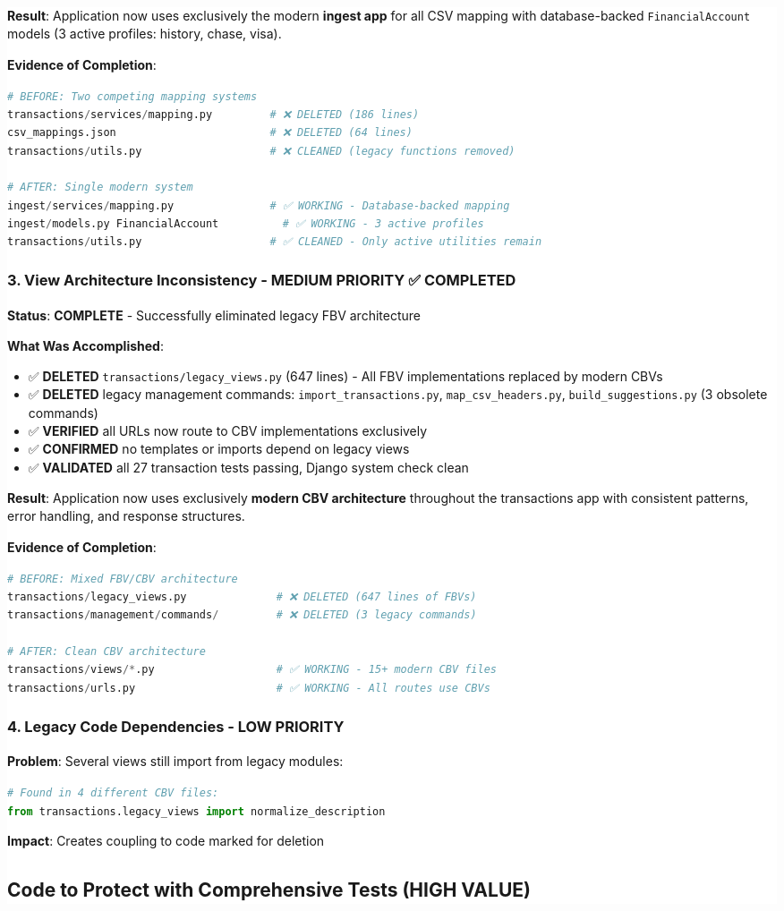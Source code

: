 **Result**: Application now uses exclusively the modern **ingest app** for all CSV mapping with database-backed `FinancialAccount` models (3 active profiles: history, chase, visa).

**Evidence of Completion**:
```python
# BEFORE: Two competing mapping systems
transactions/services/mapping.py         # ❌ DELETED (186 lines)
csv_mappings.json                        # ❌ DELETED (64 lines)
transactions/utils.py                    # ❌ CLEANED (legacy functions removed)

# AFTER: Single modern system
ingest/services/mapping.py               # ✅ WORKING - Database-backed mapping
ingest/models.py FinancialAccount          # ✅ WORKING - 3 active profiles
transactions/utils.py                    # ✅ CLEANED - Only active utilities remain
```

### 3. **View Architecture Inconsistency - MEDIUM PRIORITY** ✅ **COMPLETED**

**Status**: **COMPLETE** - Successfully eliminated legacy FBV architecture

**What Was Accomplished**:
- ✅ **DELETED** `transactions/legacy_views.py` (647 lines) - All FBV implementations replaced by modern CBVs
- ✅ **DELETED** legacy management commands: `import_transactions.py`, `map_csv_headers.py`, `build_suggestions.py` (3 obsolete commands)
- ✅ **VERIFIED** all URLs now route to CBV implementations exclusively
- ✅ **CONFIRMED** no templates or imports depend on legacy views
- ✅ **VALIDATED** all 27 transaction tests passing, Django system check clean

**Result**: Application now uses exclusively **modern CBV architecture** throughout the transactions app with consistent patterns, error handling, and response structures.

**Evidence of Completion**:
```python
# BEFORE: Mixed FBV/CBV architecture
transactions/legacy_views.py              # ❌ DELETED (647 lines of FBVs)
transactions/management/commands/         # ❌ DELETED (3 legacy commands)

# AFTER: Clean CBV architecture
transactions/views/*.py                   # ✅ WORKING - 15+ modern CBV files
transactions/urls.py                      # ✅ WORKING - All routes use CBVs
```

### 4. **Legacy Code Dependencies - LOW PRIORITY**

**Problem**: Several views still import from legacy modules:
```python
# Found in 4 different CBV files:
from transactions.legacy_views import normalize_description
```

**Impact**: Creates coupling to code marked for deletion

## Code to Protect with Comprehensive Tests (HIGH VALUE)
